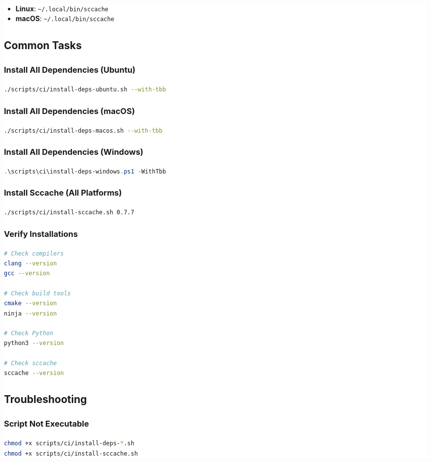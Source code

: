 - **Linux**: `~/.local/bin/sccache`
- **macOS**: `~/.local/bin/sccache`

## Common Tasks

### Install All Dependencies (Ubuntu)

```bash
./scripts/ci/install-deps-ubuntu.sh --with-tbb
```

### Install All Dependencies (macOS)

```bash
./scripts/ci/install-deps-macos.sh --with-tbb
```

### Install All Dependencies (Windows)

```powershell
.\scripts\ci\install-deps-windows.ps1 -WithTbb
```

### Install Sccache (All Platforms)

```bash
./scripts/ci/install-sccache.sh 0.7.7
```

### Verify Installations

```bash
# Check compilers
clang --version
gcc --version

# Check build tools
cmake --version
ninja --version

# Check Python
python3 --version

# Check sccache
sccache --version
```

## Troubleshooting

### Script Not Executable

```bash
chmod +x scripts/ci/install-deps-*.sh
chmod +x scripts/ci/install-sccache.sh
```
